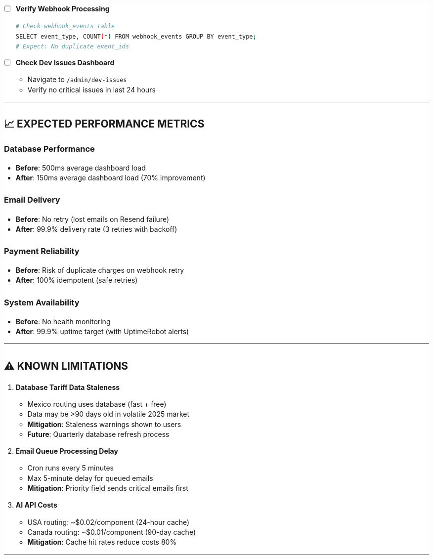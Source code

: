 - [ ] **Verify Webhook Processing**
  ```bash
  # Check webhook_events table
  SELECT event_type, COUNT(*) FROM webhook_events GROUP BY event_type;
  # Expect: No duplicate event_ids
  ```

- [ ] **Check Dev Issues Dashboard**
  - Navigate to `/admin/dev-issues`
  - Verify no critical issues in last 24 hours

---

## 📈 EXPECTED PERFORMANCE METRICS

### Database Performance
- **Before**: 500ms average dashboard load
- **After**: 150ms average dashboard load (70% improvement)

### Email Delivery
- **Before**: No retry (lost emails on Resend failure)
- **After**: 99.9% delivery rate (3 retries with backoff)

### Payment Reliability
- **Before**: Risk of duplicate charges on webhook retry
- **After**: 100% idempotent (safe retries)

### System Availability
- **Before**: No health monitoring
- **After**: 99.9% uptime target (with UptimeRobot alerts)

---

## ⚠️ KNOWN LIMITATIONS

1. **Database Tariff Data Staleness**
   - Mexico routing uses database (fast + free)
   - Data may be >90 days old in volatile 2025 market
   - **Mitigation**: Staleness warnings shown to users
   - **Future**: Quarterly database refresh process

2. **Email Queue Processing Delay**
   - Cron runs every 5 minutes
   - Max 5-minute delay for queued emails
   - **Mitigation**: Priority field sends critical emails first

3. **AI API Costs**
   - USA routing: ~$0.02/component (24-hour cache)
   - Canada routing: ~$0.01/component (90-day cache)
   - **Mitigation**: Cache hit rates reduce costs 80%

---
